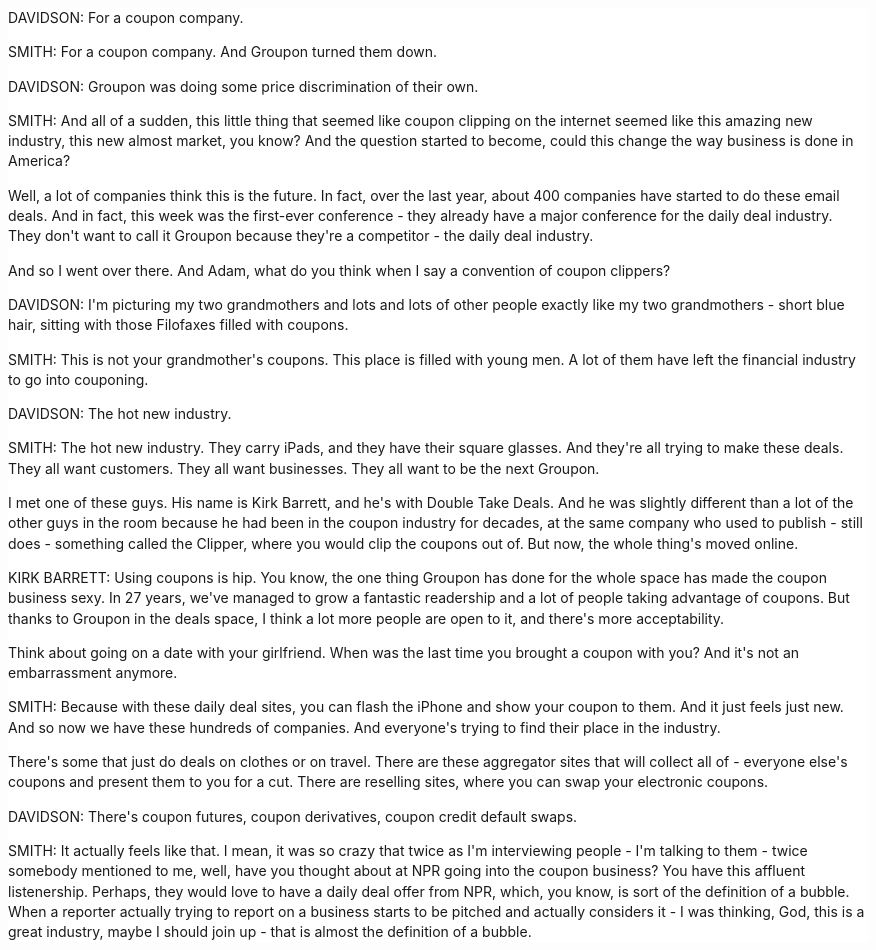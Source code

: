DAVIDSON: For a coupon company.

SMITH: For a coupon company. And Groupon turned them down.

DAVIDSON: Groupon was doing some price discrimination of their own.

SMITH: And all of a sudden, this little thing that seemed like coupon clipping on the internet seemed like this amazing new industry, this new almost market, you know? And the question started to become, could this change the way business is done in America?

Well, a lot of companies think this is the future. In fact, over the last year, about 400 companies have started to do these email deals. And in fact, this week was the first-ever conference - they already have a major conference for the daily deal industry. They don't want to call it Groupon because they're a competitor - the daily deal industry.

And so I went over there. And Adam, what do you think when I say a convention of coupon clippers?

DAVIDSON: I'm picturing my two grandmothers and lots and lots of other people exactly like my two grandmothers - short blue hair, sitting with those Filofaxes filled with coupons.

SMITH: This is not your grandmother's coupons. This place is filled with young men. A lot of them have left the financial industry to go into couponing.

DAVIDSON: The hot new industry.

SMITH: The hot new industry. They carry iPads, and they have their square glasses. And they're all trying to make these deals. They all want customers. They all want businesses. They all want to be the next Groupon.

I met one of these guys. His name is Kirk Barrett, and he's with Double Take Deals. And he was slightly different than a lot of the other guys in the room because he had been in the coupon industry for decades, at the same company who used to publish - still does - something called the Clipper, where you would clip the coupons out of. But now, the whole thing's moved online.

KIRK BARRETT: Using coupons is hip. You know, the one thing Groupon has done for the whole space has made the coupon business sexy. In 27 years, we've managed to grow a fantastic readership and a lot of people taking advantage of coupons. But thanks to Groupon in the deals space, I think a lot more people are open to it, and there's more acceptability.

Think about going on a date with your girlfriend. When was the last time you brought a coupon with you? And it's not an embarrassment anymore.

SMITH: Because with these daily deal sites, you can flash the iPhone and show your coupon to them. And it just feels just new. And so now we have these hundreds of companies. And everyone's trying to find their place in the industry.

There's some that just do deals on clothes or on travel. There are these aggregator sites that will collect all of - everyone else's coupons and present them to you for a cut. There are reselling sites, where you can swap your electronic coupons.

DAVIDSON: There's coupon futures, coupon derivatives, coupon credit default swaps.

SMITH: It actually feels like that. I mean, it was so crazy that twice as I'm interviewing people - I'm talking to them - twice somebody mentioned to me, well, have you thought about at NPR going into the coupon business? You have this affluent listenership. Perhaps, they would love to have a daily deal offer from NPR, which, you know, is sort of the definition of a bubble. When a reporter actually trying to report on a business starts to be pitched and actually considers it - I was thinking, God, this is a great industry, maybe I should join up - that is almost the definition of a bubble.
